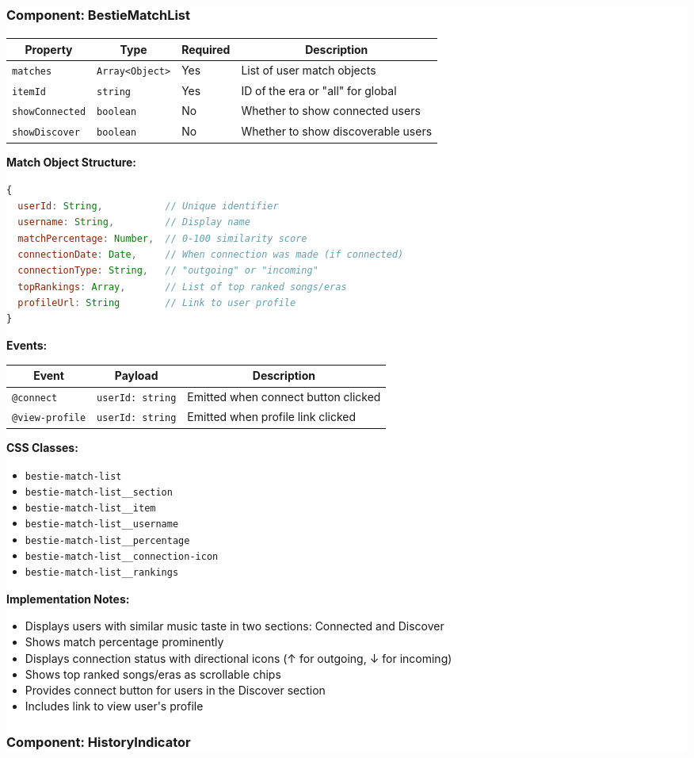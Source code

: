 ### Component: BestieMatchList

| Property      | Type             | Required | Description                     |
|---------------|------------------|----------|---------------------------------|
| `matches`     | `Array<Object>`  | Yes      | List of user match objects      |
| `itemId`      | `string`         | Yes      | ID of the era or "all" for global|
| `showConnected` | `boolean`      | No       | Whether to show connected users |
| `showDiscover` | `boolean`       | No       | Whether to show discoverable users |

**Match Object Structure:**

```javascript
{
  userId: String,           // Unique identifier
  username: String,         // Display name
  matchPercentage: Number,  // 0-100 similarity score
  connectionDate: Date,     // When connection was made (if connected)
  connectionType: String,   // "outgoing" or "incoming"
  topRankings: Array,       // List of top ranked songs/eras
  profileUrl: String        // Link to user profile
}
```

**Events:**

| Event         | Payload           | Description                      |
|---------------|-------------------|----------------------------------|
| `@connect`    | `userId: string`  | Emitted when connect button clicked |
| `@view-profile` | `userId: string` | Emitted when profile link clicked |

**CSS Classes:**

* `bestie-match-list`
* `bestie-match-list__section`
* `bestie-match-list__item`
* `bestie-match-list__username`
* `bestie-match-list__percentage`
* `bestie-match-list__connection-icon`
* `bestie-match-list__rankings`

**Implementation Notes:**

- Displays users with similar music taste in two sections: Connected and Discover
- Shows match percentage prominently
- Displays connection status with directional icons (↑ for outgoing, ↓ for incoming)
- Shows top ranked songs/eras as scrollable chips
- Provides connect button for users in the Discover section
- Includes link to view user's profile

### Component: HistoryIndicator
